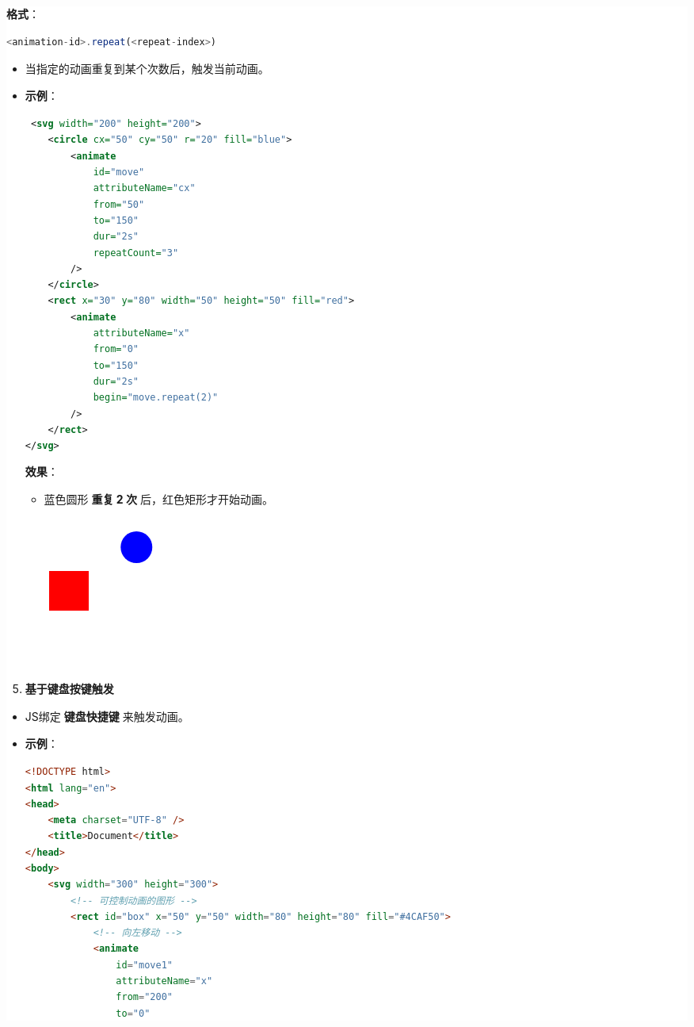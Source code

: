 **格式**：

```ts
<animation-id>.repeat(<repeat-index>)
```

*   当指定的动画重复到某个次数后，触发当前动画。
*   **示例**：
    
    ```xml
     <svg width="200" height="200">
        <circle cx="50" cy="50" r="20" fill="blue">
            <animate 
                id="move" 
                attributeName="cx" 
                from="50" 
                to="150" 
                dur="2s" 
                repeatCount="3"
            />
        </circle>
        <rect x="30" y="80" width="50" height="50" fill="red">
            <animate 
                attributeName="x" 
                from="0" 
                to="150" 
                dur="2s" 
                begin="move.repeat(2)" 
            />
        </rect>
    </svg>
    ```
    
    **效果**：
    *   蓝色圆形 **重复 2 次** 后，红色矩形才开始动画。

    <svg width="200" height="200">
        <circle cx="50" cy="50" r="20" fill="blue">
            <animate id="move" attributeName="cx" from="50" to="150" dur="2s" repeatCount="3" />
        </circle>
        <rect x="30" y="80" width="50" height="50" fill="red">
            <animate attributeName="x" from="0" to="150" dur="2s" begin="move.repeat(2)" />
        </rect>
    </svg>

5. **基于键盘按键触发**


*   JS绑定 **键盘快捷键** 来触发动画。
*   **示例**：
    
    ```html
    <!DOCTYPE html>
    <html lang="en">
    <head>
        <meta charset="UTF-8" />
        <title>Document</title>
    </head>
    <body>
        <svg width="300" height="300">
            <!-- 可控制动画的图形 -->
            <rect id="box" x="50" y="50" width="80" height="80" fill="#4CAF50">
                <!-- 向左移动 -->
                <animate 
                    id="move1" 
                    attributeName="x" 
                    from="200" 
                    to="0" 